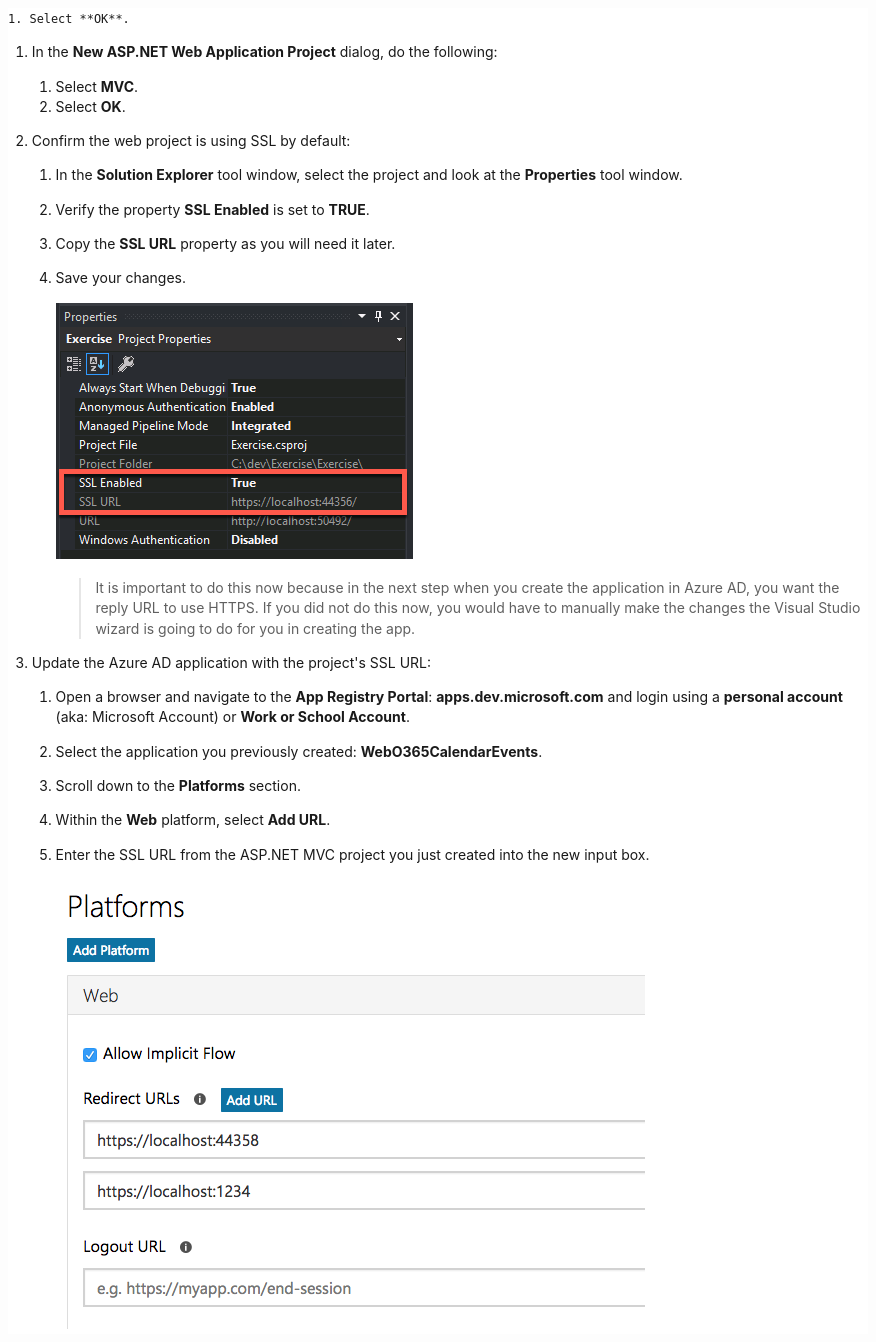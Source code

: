     1. Select **OK**.
1. In the **New ASP.NET Web Application Project** dialog, do the following:
    1. Select **MVC**.
    1. Select **OK**.

1. Confirm the web project is using SSL by default:

    1. In the **Solution Explorer** tool window, select the project and look at the **Properties** tool window.
    1. Verify the property **SSL Enabled** is set to **TRUE**.
    1. Copy the **SSL URL** property as you will need it later.
    1. Save your changes.

        ![Screenshot of project property setting SSL to enabled.](./Images/vs-sslenabled.png)

        > It is important to do this now because in the next step when you create the application in Azure AD, you want the reply URL to use HTTPS. If you did not do this now, you would have to manually make the changes the Visual Studio wizard is going to do for you in creating the app.

1. Update the Azure AD application with the project's SSL URL:

    1. Open a browser and navigate to the **App Registry Portal**: **apps.dev.microsoft.com** and login using a **personal account** (aka: Microsoft Account) or **Work or School Account**.
    1. Select the application you previously created: **WebO365CalendarEvents**.
    1. Scroll down to the **Platforms** section.
    1. Within the **Web** platform, select **Add URL**.
    1. Enter the SSL URL from the ASP.NET MVC project you just created into the new input box.

        ![Screenshot of the web app platform with the ASP.NET MVC application's SSL URL added to the Redirect URLs.](./Images/arp-update-app-01.png)
